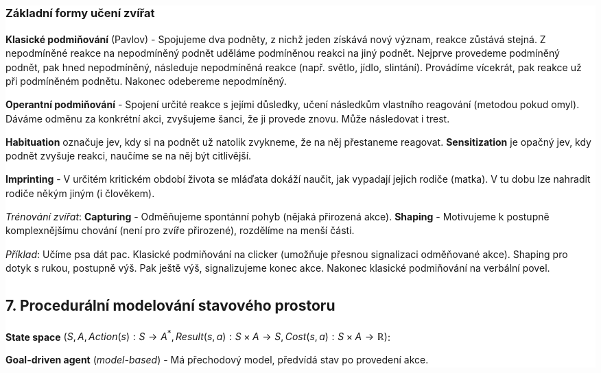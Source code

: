 ### Základní formy učení zvířat

**Klasické podmiňování** (Pavlov) - Spojujeme dva podněty, z nichž jeden získává nový význam, reakce zůstává stejná. Z nepodmíněné reakce na nepodmíněný podnět uděláme podmíněnou reakci na jiný podnět.
Nejprve provedeme podmíněný podnět, pak hned nepodmíněný, následuje nepodmíněná reakce (např. světlo, jídlo, slintání). Provádíme vícekrát, pak reakce už při podmíněném podnětu. Nakonec odebereme nepodmíněný.

**Operantní podmiňování** - Spojení určité reakce s jejími důsledky, učení následkům vlastního reagování (metodou pokud omyl). Dáváme odměnu za konkrétní akci, zvyšujeme šanci, že ji provede znovu. Může následovat i trest.

**Habituation** označuje jev, kdy si na podnět už natolik zvykneme, že na něj přestaneme reagovat.
**Sensitization** je opačný jev, kdy podnět zvyšuje reakci, naučíme se na něj být citlivější.

**Imprinting** - V určitém kritickém období života se mláďata dokáží naučit, jak vypadají jejich rodiče (matka). V tu dobu lze nahradit rodiče někým jiným (i člověkem).

*Trénování zvířat*:
**Capturing** - Odměňujeme spontánní pohyb (nějaká přirozená akce).
**Shaping** - Motivujeme k postupně komplexnějšímu chování (není pro zvíře přirozené), rozdělíme na menší části.

*Příklad*: Učíme psa dát pac. Klasické podmiňování na clicker (umožňuje přesnou signalizaci odměňované akce). Shaping pro dotyk s rukou, postupně výš. Pak ještě výš, signalizujeme konec akce. Nakonec klasické podmiňování na verbální povel.

## 7. Procedurální modelování stavového prostoru

**State space** $(S, A, Action(s): S \rightarrow A^*, Result(s,a): S \times A \rightarrow S, Cost(s,a): S \times A \rightarrow \mathbb{R})$:

**Goal-driven agent** (*model-based*) - Má přechodový model, předvídá stav po provedení akce.

